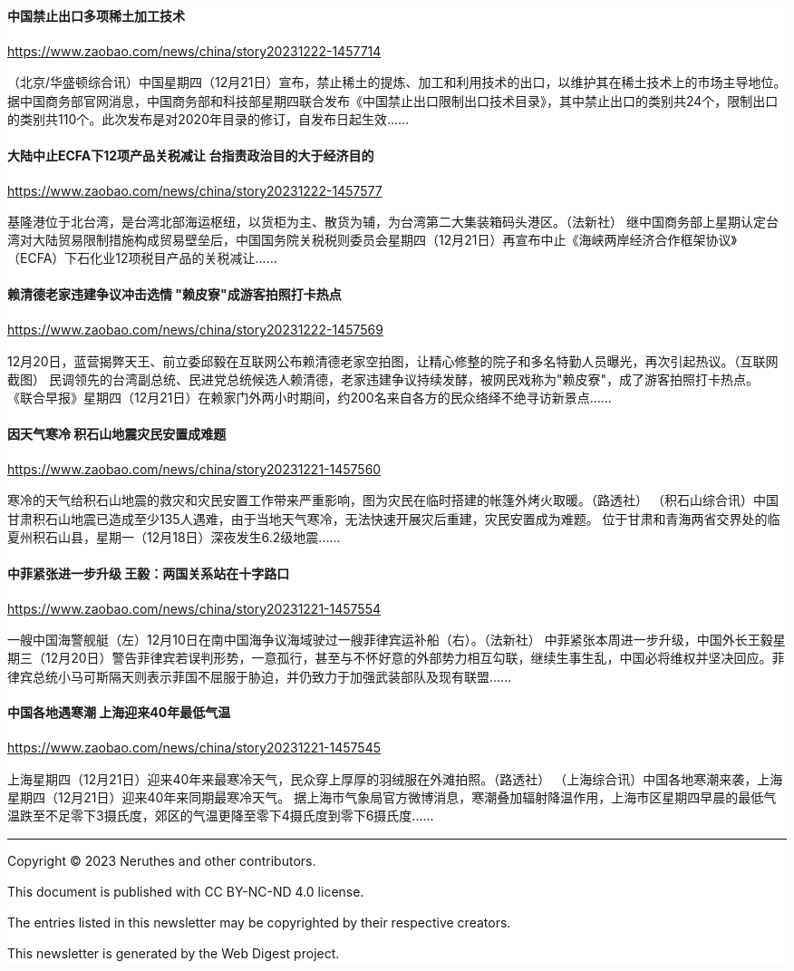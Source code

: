 #### 中国禁止出口多项稀土加工技术

https://www.zaobao.com/news/china/story20231222-1457714

（北京/华盛顿综合讯）中国星期四（12月21日）宣布，禁止稀土的提炼、加工和利用技术的出口，以维护其在稀土技术上的市场主导地位。
据中国商务部官网消息，中国商务部和科技部星期四联合发布《中国禁止出口限制出口技术目录》，其中禁止出口的类别共24个，限制出口的类别共110个。此次发布是对2020年目录的修订，自发布日起生效......

#### 大陆中止ECFA下12项产品关税减让 台指责政治目的大于经济目的

https://www.zaobao.com/news/china/story20231222-1457577

基隆港位于北台湾，是台湾北部海运枢纽，以货柜为主、散货为辅，为台湾第二大集装箱码头港区。（法新社）
继中国商务部上星期认定台湾对大陆贸易限制措施构成贸易壁垒后，中国国务院关税税则委员会星期四（12月21日）再宣布中止《海峡两岸经济合作框架协议》（ECFA）下石化业12项税目产品的关税减让......

#### 赖清德老家违建争议冲击选情 "赖皮寮"成游客拍照打卡热点

https://www.zaobao.com/news/china/story20231222-1457569

12月20日，蓝营揭弊天王、前立委邱毅在互联网公布赖清德老家空拍图，让精心修整的院子和多名特勤人员曝光，再次引起热议。（互联网截图）
民调领先的台湾副总统、民进党总统候选人赖清德，老家违建争议持续发酵，被网民戏称为"赖皮寮"，成了游客拍照打卡热点。
《联合早报》星期四（12月21日）在赖家门外两小时期间，约200名来自各方的民众络绎不绝寻访新景点......

#### 因天气寒冷 积石山地震灾民安置成难题

https://www.zaobao.com/news/china/story20231221-1457560

寒冷的天气给积石山地震的救灾和灾民安置工作带来严重影响，图为灾民在临时搭建的帐篷外烤火取暖。（路透社）
（积石山综合讯）中国甘肃积石山地震已造成至少135人遇难，由于当地天气寒冷，无法快速开展灾后重建，灾民安置成为难题。
位于甘肃和青海两省交界处的临夏州积石山县，星期一（12月18日）深夜发生6.2级地震......

#### 中菲紧张进一步升级 王毅：两国关系站在十字路口

https://www.zaobao.com/news/china/story20231221-1457554

一艘中国海警舰艇（左）12月10日在南中国海争议海域驶过一艘菲律宾运补船（右）。（法新社）
中菲紧张本周进一步升级，中国外长王毅星期三（12月20日）警告菲律宾若误判形势，一意孤行，甚至与不怀好意的外部势力相互勾联，继续生事生乱，中国必将维权并坚决回应。菲律宾总统小马可斯隔天则表示菲国不屈服于胁迫，并仍致力于加强武装部队及现有联盟......

#### 中国各地遇寒潮 上海迎来40年最低气温

https://www.zaobao.com/news/china/story20231221-1457545

上海星期四（12月21日）迎来40年来最寒冷天气，民众穿上厚厚的羽绒服在外滩拍照。（路透社）
（上海综合讯）中国各地寒潮来袭，上海星期四（12月21日）迎来40年来同期最寒冷天气。
据上海市气象局官方微博消息，寒潮叠加辐射降温作用，上海市区星期四早晨的最低气温跌至不足零下3摄氏度，郊区的气温更降至零下4摄氏度到零下6摄氏度......




-----------------------------------

Copyright © 2023 Neruthes and other contributors.

This document is published with CC BY-NC-ND 4.0 license.

The entries listed in this newsletter may be copyrighted by their respective creators.

This newsletter is generated by the Web Digest project.
